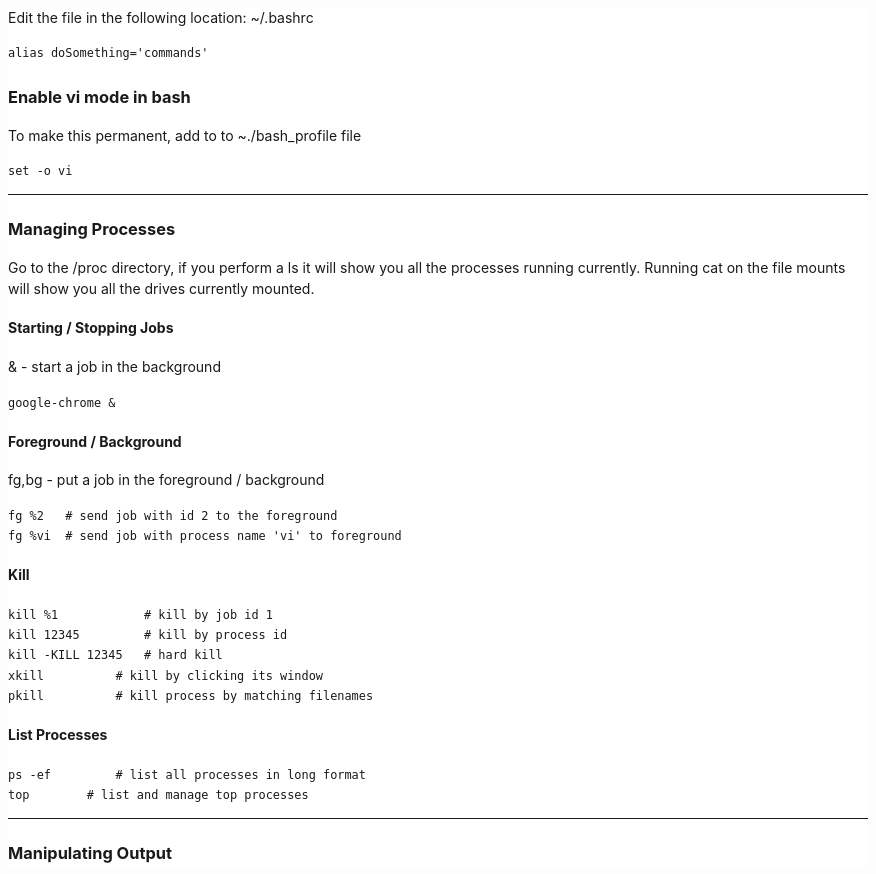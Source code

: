 Edit the file in the following location: ~/.bashrc

~~~
alias doSomething='commands'
~~~

### Enable vi mode in bash 

To make this permanent, add to to ~./bash_profile file  

~~~
set -o vi  
~~~

------------------------------------------------------------------------------------------------

### Managing Processes

Go to the /proc directory, if you perform a ls it will show you all the processes running currently. Running cat on the file mounts will show you all the drives currently mounted.

#### Starting / Stopping Jobs

&	- start a job in the background  

~~~
google-chrome &
~~~

#### Foreground / Background  

fg,bg	- put a job in the foreground / background  

~~~
fg %2	# send job with id 2 to the foreground
fg %vi	# send job with process name 'vi' to foreground  
~~~

#### Kill

~~~
kill %1            # kill by job id 1  
kill 12345         # kill by process id  
kill -KILL 12345   # hard kill  
xkill 		   # kill by clicking its window
pkill		   # kill process by matching filenames  
~~~

#### List Processes

~~~
ps -ef		   # list all processes in long format
top		   # list and manage top processes  
~~~

------------------------------------------------------------------------------------------------

### Manipulating Output
